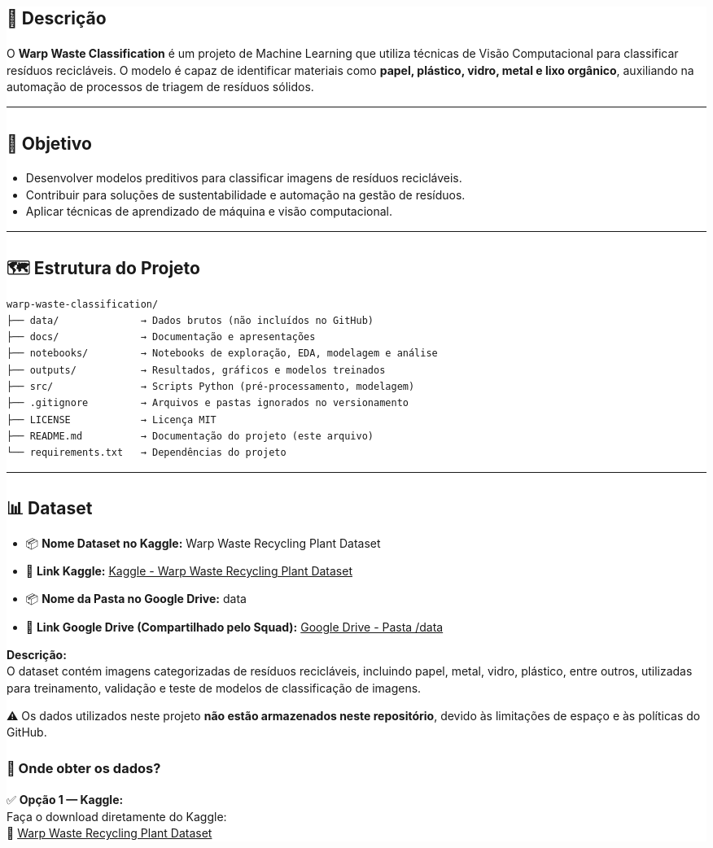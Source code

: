## 📝 Descrição

O **Warp Waste Classification** é um projeto de Machine Learning que utiliza técnicas de Visão Computacional para classificar resíduos recicláveis. O modelo é capaz de identificar materiais como **papel, plástico, vidro, metal e lixo orgânico**, auxiliando na automação de processos de triagem de resíduos sólidos.

---

## 🎯 Objetivo

- Desenvolver modelos preditivos para classificar imagens de resíduos recicláveis.  
- Contribuir para soluções de sustentabilidade e automação na gestão de resíduos.  
- Aplicar técnicas de aprendizado de máquina e visão computacional.  

---

## 🗺️ Estrutura do Projeto

```plaintext
warp-waste-classification/
├── data/              → Dados brutos (não incluídos no GitHub)
├── docs/              → Documentação e apresentações
├── notebooks/         → Notebooks de exploração, EDA, modelagem e análise
├── outputs/           → Resultados, gráficos e modelos treinados
├── src/               → Scripts Python (pré-processamento, modelagem)
├── .gitignore         → Arquivos e pastas ignorados no versionamento
├── LICENSE            → Licença MIT
├── README.md          → Documentação do projeto (este arquivo)
└── requirements.txt   → Dependências do projeto
```

---

## 📊 Dataset

- 📦 **Nome Dataset no Kaggle:** Warp Waste Recycling Plant Dataset  
- 🔗 **Link Kaggle:** [Kaggle - Warp Waste Recycling Plant Dataset](https://www.kaggle.com/datasets/parohod/warp-waste-recycling-plant-dataset)  

- 📦 **Nome da Pasta no Google Drive:** data  
- 🔗 **Link Google Drive (Compartilhado pelo Squad):** [Google Drive - Pasta /data](https://drive.google.com/drive/folders/18jEJJAZl1Fj-ejJhinqM2gYWYpPIlFpt?usp=drive_link)  

**Descrição:**  
O dataset contém imagens categorizadas de resíduos recicláveis, incluindo papel, metal, vidro, plástico, entre outros, utilizadas para treinamento, validação e teste de modelos de classificação de imagens.

⚠️ Os dados utilizados neste projeto **não estão armazenados neste repositório**, devido às limitações de espaço e às políticas do GitHub.

### 🔗 Onde obter os dados?                                                                                                                           
✅ **Opção 1 — Kaggle:**                                                                                                
Faça o download diretamente do Kaggle:                                                                                            
🔗 [Warp Waste Recycling Plant Dataset](https://www.kaggle.com/datasets/parohod/warp-waste-recycling-plant-dataset)                                             
